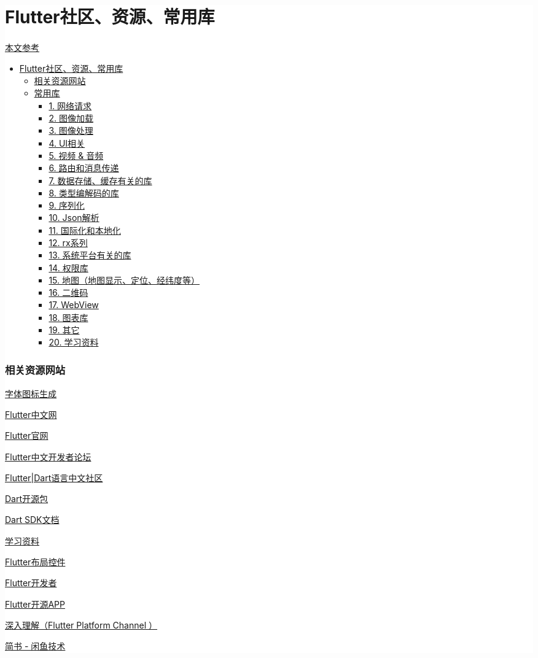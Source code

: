 # Flutter社区、资源、常用库

[本文参考](https://www.cnblogs.com/yangyxd/p/9232308.html)

- [Flutter社区、资源、常用库](#flutter社区资源常用库)
    - [相关资源网站](#相关资源网站)
    - [常用库](#常用库)
      - [1. 网络请求](#1-网络请求)
      - [2. 图像加载](#2-图像加载)
      - [3. 图像处理](#3-图像处理)
      - [4. UI相关](#4-ui相关)
      - [5. 视频 & 音频](#5-视频--音频)
      - [6. 路由和消息传递](#6-路由和消息传递)
      - [7. 数据存储、缓存有关的库](#7-数据存储缓存有关的库)
      - [8. 类型编解码的库](#8-类型编解码的库)
      - [9. 序列化](#9-序列化)
      - [10. Json解析](#10-json解析)
      - [11. 国际化和本地化](#11-国际化和本地化)
      - [12. rx系列](#12-rx系列)
      - [13. 系统平台有关的库](#13-系统平台有关的库)
      - [14. 权限库](#14-权限库)
      - [15. 地图（地图显示、定位、经纬度等）](#15-地图地图显示定位经纬度等)
      - [16. 二维码](#16-二维码)
      - [17. WebView](#17-webview)
      - [18. 图表库](#18-图表库)
      - [19. 其它](#19-其它)
      - [20. 学习资料](#20-学习资料)

### 相关资源网站

[字体图标生成](http://fluttericon.com/)

[Flutter中文网](https://flutterchina.club)

[Flutter官网](https://flutter.io)

[Flutter中文开发者论坛](http://flutter-dev.cn/)

[Flutter|Dart语言中文社区](http://www.cndartlang.com/flutter)

[Dart开源包](https://pub.dartlang.org/packages)

[Dart SDK文档](https://api.dartlang.org/stable/1.24.3/index.html)

[学习资料](https://marcinszalek.pl/)

[Flutter布局控件](https://juejin.im/post/5bab35ff5188255c3272c228)

[Flutter开发者](http://flutter.link/)

[Flutter开源APP](https://itsallwidgets.com/)

[深入理解（Flutter Platform Channel ）](https://www.jianshu.com/p/39575a90e820)

[简书 - 闲鱼技术](https://www.jianshu.com/u/cf5c0e4b1111)
